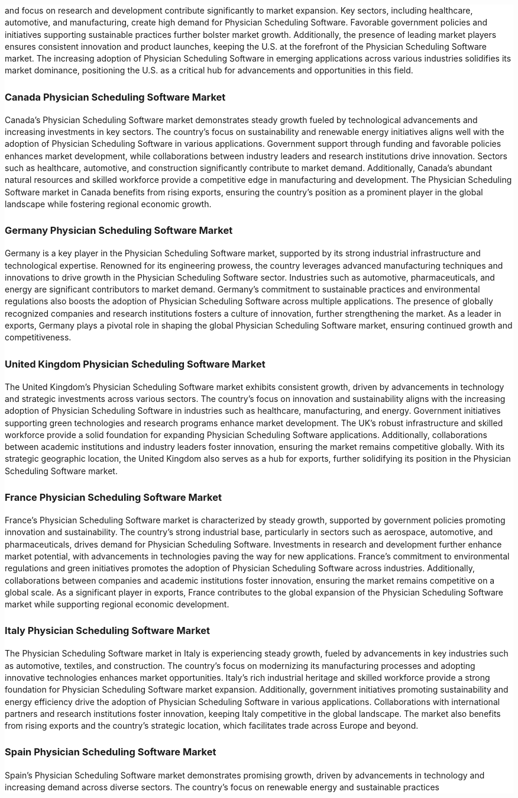 and focus on research and development contribute significantly to market expansion. Key sectors, including healthcare, automotive, and manufacturing, create high demand for Physician Scheduling Software. Favorable government policies and initiatives supporting sustainable practices further bolster market growth. Additionally, the presence of leading market players ensures consistent innovation and product launches, keeping the U.S. at the forefront of the Physician Scheduling Software market. The increasing adoption of Physician Scheduling Software in emerging applications across various industries solidifies its market dominance, positioning the U.S. as a critical hub for advancements and opportunities in this field.</p><h3>Canada Physician Scheduling Software Market</h3><p>Canada&rsquo;s Physician Scheduling Software market demonstrates steady growth fueled by technological advancements and increasing investments in key sectors. The country&rsquo;s focus on sustainability and renewable energy initiatives aligns well with the adoption of Physician Scheduling Software in various applications. Government support through funding and favorable policies enhances market development, while collaborations between industry leaders and research institutions drive innovation. Sectors such as healthcare, automotive, and construction significantly contribute to market demand. Additionally, Canada&rsquo;s abundant natural resources and skilled workforce provide a competitive edge in manufacturing and development. The Physician Scheduling Software market in Canada benefits from rising exports, ensuring the country&rsquo;s position as a prominent player in the global landscape while fostering regional economic growth.</p><h3>Germany Physician Scheduling Software Market</h3><p>Germany is a key player in the Physician Scheduling Software market, supported by its strong industrial infrastructure and technological expertise. Renowned for its engineering prowess, the country leverages advanced manufacturing techniques and innovations to drive growth in the Physician Scheduling Software sector. Industries such as automotive, pharmaceuticals, and energy are significant contributors to market demand. Germany&rsquo;s commitment to sustainable practices and environmental regulations also boosts the adoption of Physician Scheduling Software across multiple applications. The presence of globally recognized companies and research institutions fosters a culture of innovation, further strengthening the market. As a leader in exports, Germany plays a pivotal role in shaping the global Physician Scheduling Software market, ensuring continued growth and competitiveness.</p><h3>United Kingdom Physician Scheduling Software Market</h3><p>The United Kingdom&rsquo;s Physician Scheduling Software market exhibits consistent growth, driven by advancements in technology and strategic investments across various sectors. The country&rsquo;s focus on innovation and sustainability aligns with the increasing adoption of Physician Scheduling Software in industries such as healthcare, manufacturing, and energy. Government initiatives supporting green technologies and research programs enhance market development. The UK&rsquo;s robust infrastructure and skilled workforce provide a solid foundation for expanding Physician Scheduling Software applications. Additionally, collaborations between academic institutions and industry leaders foster innovation, ensuring the market remains competitive globally. With its strategic geographic location, the United Kingdom also serves as a hub for exports, further solidifying its position in the Physician Scheduling Software market.</p><h3>France Physician Scheduling Software Market</h3><p>France&rsquo;s Physician Scheduling Software market is characterized by steady growth, supported by government policies promoting innovation and sustainability. The country&rsquo;s strong industrial base, particularly in sectors such as aerospace, automotive, and pharmaceuticals, drives demand for Physician Scheduling Software. Investments in research and development further enhance market potential, with advancements in technologies paving the way for new applications. France&rsquo;s commitment to environmental regulations and green initiatives promotes the adoption of Physician Scheduling Software across industries. Additionally, collaborations between companies and academic institutions foster innovation, ensuring the market remains competitive on a global scale. As a significant player in exports, France contributes to the global expansion of the Physician Scheduling Software market while supporting regional economic development.</p><h3>Italy Physician Scheduling Software Market</h3><p>The Physician Scheduling Software market in Italy is experiencing steady growth, fueled by advancements in key industries such as automotive, textiles, and construction. The country&rsquo;s focus on modernizing its manufacturing processes and adopting innovative technologies enhances market opportunities. Italy&rsquo;s rich industrial heritage and skilled workforce provide a strong foundation for Physician Scheduling Software market expansion. Additionally, government initiatives promoting sustainability and energy efficiency drive the adoption of Physician Scheduling Software in various applications. Collaborations with international partners and research institutions foster innovation, keeping Italy competitive in the global landscape. The market also benefits from rising exports and the country&rsquo;s strategic location, which facilitates trade across Europe and beyond.</p><h3>Spain Physician Scheduling Software Market</h3><p>Spain&rsquo;s Physician Scheduling Software market demonstrates promising growth, driven by advancements in technology and increasing demand across diverse sectors. The country&rsquo;s focus on renewable energy and sustainable practices